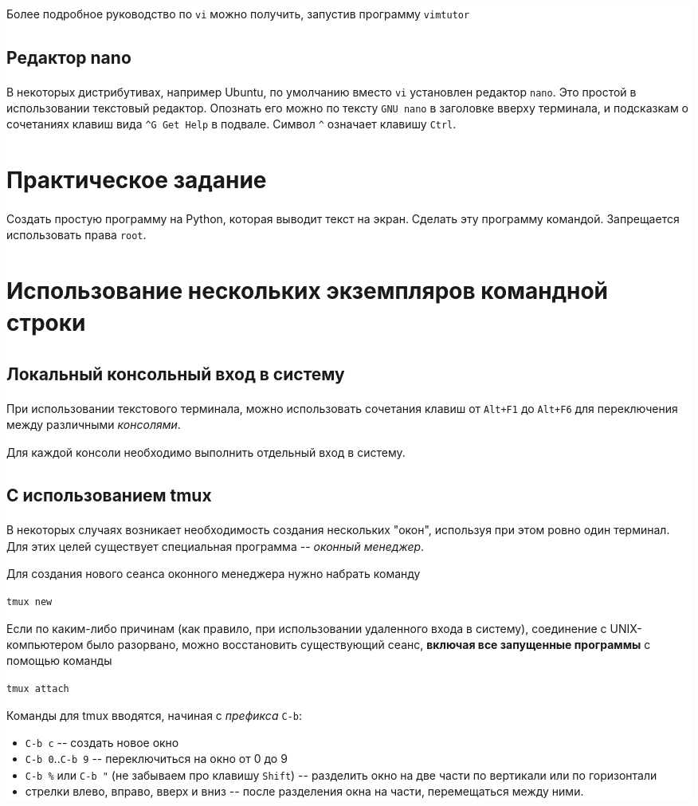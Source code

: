 Более подробное руководство по `vi` можно получить, запустив программу `vimtutor`

## Редактор nano

В некоторых дистрибутивах, например Ubuntu, по умолчанию вместо `vi` установлен редактор `nano`.
Это простой в использовании текстовый редактор. Опознать его можно по тексту `GNU nano` в заголовке вверху 
терминала, и подсказкам о сочетаниях клавиш вида `^G Get Help` в подвале. Символ `^` означает клавишу `Ctrl`.

# Практическое задание

Создать простую программу на Python, которая выводит текст на экран. Сделать эту программу командой.
Запрещается использовать права `root`.




# Использование нескольких экземпляров командной строки

## Локальный консольный вход в систему

При использовании текстового терминала, можно использовать сочетания клавиш
от `Alt+F1` до `Alt+F6` для переключения между различными *консолями*.

Для каждой консоли необходимо выполнить отдельный вход в систему.

## С использованием tmux

В некоторых случаях возникает необходимость создания нескольких "окон",
используя при этом ровно один терминал. Для этих целей существует специальная
программа -- *оконный менеджер*.

Для создания нового сеанса оконного менеджера нужно набрать команду

```
tmux new
```

Если по каким-либо причинам (как правило, при использовании удаленного входа
в систему), соединение с UNIX-компьютером было разорвано, можно восстановить
существующий сеанс, **включая все запущенные программы** с помощью команды

```
tmux attach
```

Команды для tmux вводятся, начиная с *префикса* `C-b`:
 * `C-b c` -- создать новое окно
 * `C-b 0`..`C-b 9` -- переключиться на окно от 0 до 9
 * `C-b %` или `C-b "` (не забываем про клавишу `Shift`) -- разделить окно на две части
 по вертикали или по горизонтали
 * стрелки влево, вправо, вверх и вниз -- после разделения окна на части,
 перемещаться между ними.
